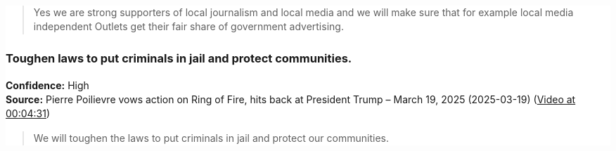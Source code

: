 > Yes we are strong supporters of local journalism and local media and we will make sure that for example local media independent Outlets get their fair share of government advertising.

### Toughen laws to put criminals in jail and protect communities.

**Confidence:** High  
**Source:** Pierre Poilievre vows action on Ring of Fire, hits back at President Trump – March 19, 2025 (2025-03-19) ([Video at 00:04:31](https://www.youtube.com/watch?v=o4wvYQ1VEug&t=271s))  

> We will toughen the laws to put criminals in jail and protect our communities.


